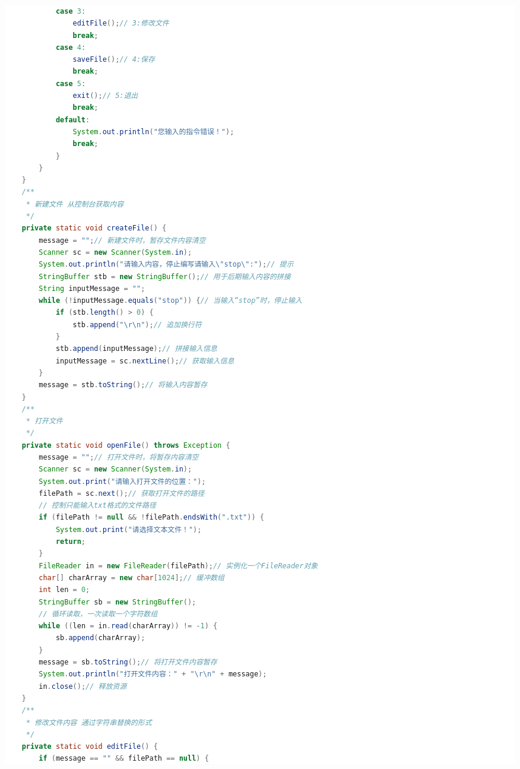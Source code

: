 ```java
			case 3:
				editFile();// 3:修改文件
				break;
			case 4:
				saveFile();// 4:保存
				break;
			case 5:
				exit();// 5:退出
				break;
			default:
				System.out.println("您输入的指令错误！");
				break;
			}
		}
	}
	/**
	 * 新建文件 从控制台获取内容
	 */
	private static void createFile() {
		message = "";// 新建文件时，暂存文件内容清空
		Scanner sc = new Scanner(System.in);
		System.out.println("请输入内容，停止编写请输入\"stop\":");// 提示
		StringBuffer stb = new StringBuffer();// 用于后期输入内容的拼接
		String inputMessage = "";
		while (!inputMessage.equals("stop")) {// 当输入“stop”时，停止输入
			if (stb.length() > 0) {
				stb.append("\r\n");// 追加换行符
			}
			stb.append(inputMessage);// 拼接输入信息
			inputMessage = sc.nextLine();// 获取输入信息
		}
		message = stb.toString();// 将输入内容暂存
	}
	/**
	 * 打开文件
	 */
	private static void openFile() throws Exception {
		message = "";// 打开文件时，将暂存内容清空
		Scanner sc = new Scanner(System.in);
		System.out.print("请输入打开文件的位置：");
		filePath = sc.next();// 获取打开文件的路径
		// 控制只能输入txt格式的文件路径
		if (filePath != null && !filePath.endsWith(".txt")) {
			System.out.print("请选择文本文件！");
			return;
		}
		FileReader in = new FileReader(filePath);// 实例化一个FileReader对象
		char[] charArray = new char[1024];// 缓冲数组
		int len = 0;
		StringBuffer sb = new StringBuffer();
		// 循环读取，一次读取一个字符数组
		while ((len = in.read(charArray)) != -1) {
			sb.append(charArray);
		}
		message = sb.toString();// 将打开文件内容暂存
		System.out.println("打开文件内容：" + "\r\n" + message);
		in.close();// 释放资源
	}
	/**
	 * 修改文件内容 通过字符串替换的形式
	 */
	private static void editFile() {
		if (message == "" && filePath == null) {
```